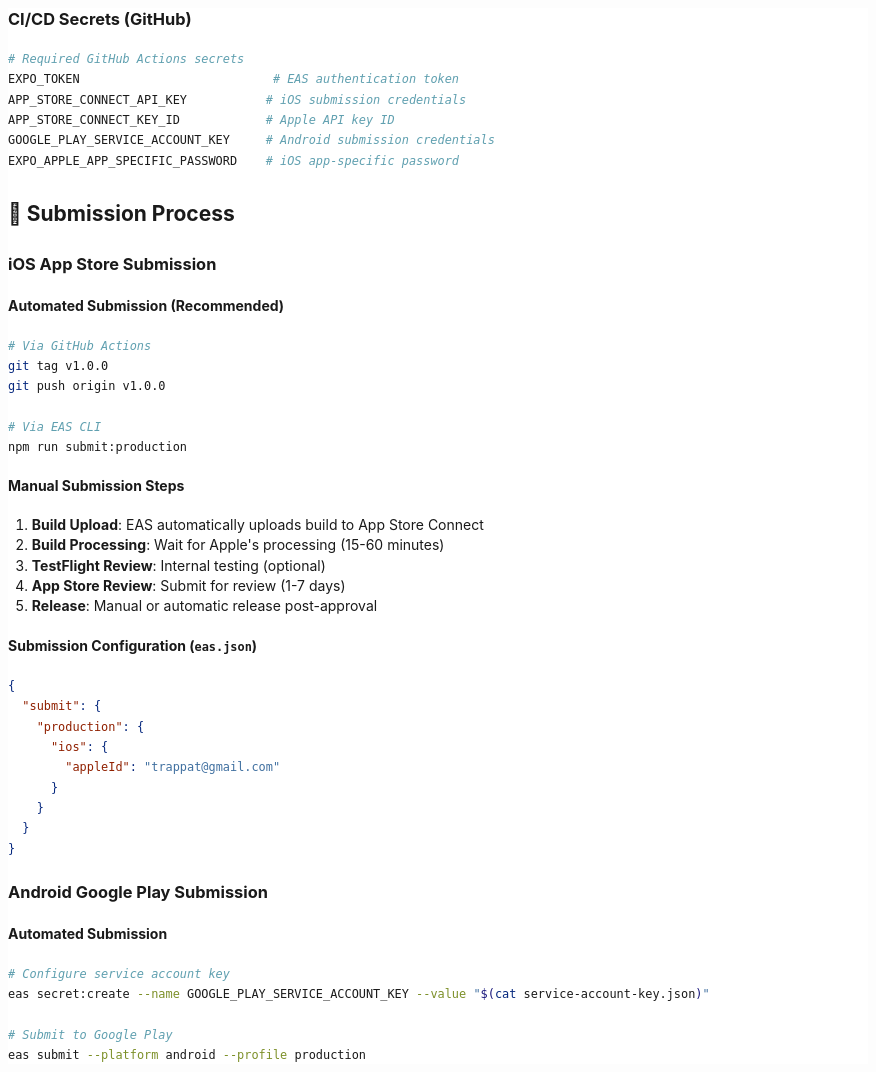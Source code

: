 ### CI/CD Secrets (GitHub)
```bash
# Required GitHub Actions secrets
EXPO_TOKEN                           # EAS authentication token
APP_STORE_CONNECT_API_KEY           # iOS submission credentials
APP_STORE_CONNECT_KEY_ID            # Apple API key ID  
GOOGLE_PLAY_SERVICE_ACCOUNT_KEY     # Android submission credentials
EXPO_APPLE_APP_SPECIFIC_PASSWORD    # iOS app-specific password
```

## 🚢 Submission Process

### iOS App Store Submission

#### Automated Submission (Recommended)
```bash
# Via GitHub Actions
git tag v1.0.0
git push origin v1.0.0

# Via EAS CLI
npm run submit:production
```

#### Manual Submission Steps
1. **Build Upload**: EAS automatically uploads build to App Store Connect
2. **Build Processing**: Wait for Apple's processing (15-60 minutes)
3. **TestFlight Review**: Internal testing (optional)
4. **App Store Review**: Submit for review (1-7 days)
5. **Release**: Manual or automatic release post-approval

#### Submission Configuration (`eas.json`)
```json
{
  "submit": {
    "production": {
      "ios": {
        "appleId": "trappat@gmail.com"
      }
    }
  }
}
```

### Android Google Play Submission

#### Automated Submission
```bash
# Configure service account key
eas secret:create --name GOOGLE_PLAY_SERVICE_ACCOUNT_KEY --value "$(cat service-account-key.json)"

# Submit to Google Play
eas submit --platform android --profile production
```
